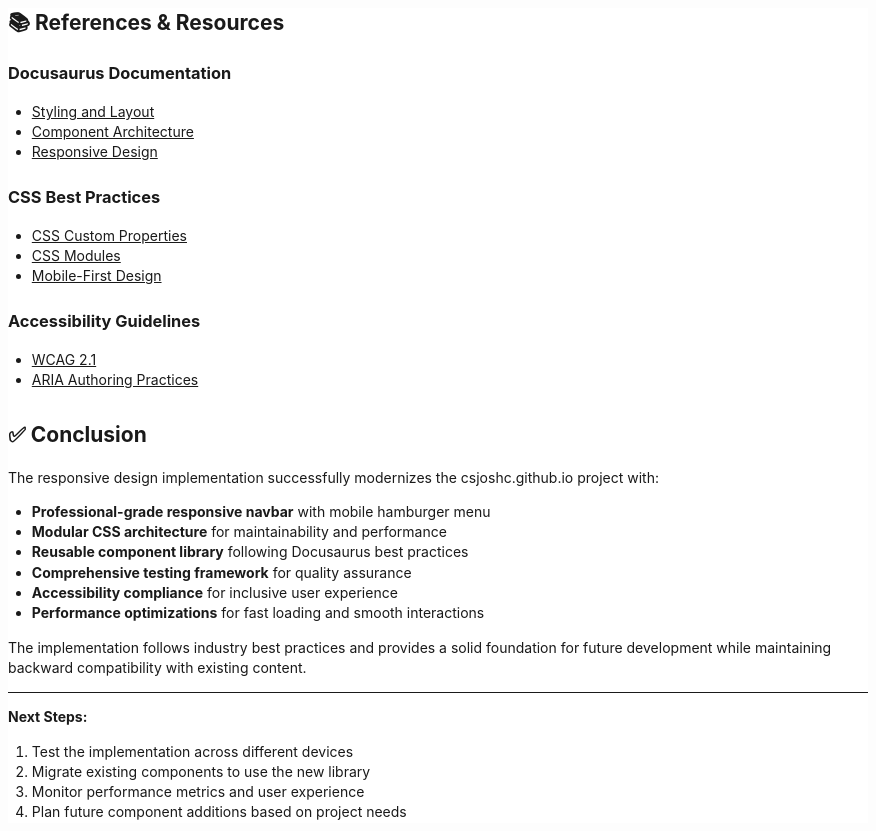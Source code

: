 ## 📚 References & Resources

### Docusaurus Documentation

- [Styling and Layout](https://docusaurus.io/docs/styling-layout)
- [Component Architecture](https://docusaurus.io/docs/api/themes)
- [Responsive Design](https://docusaurus.io/docs/styling-layout#mobile-view)

### CSS Best Practices

- [CSS Custom Properties](https://developer.mozilla.org/en-US/docs/Web/CSS/--*)
- [CSS Modules](https://github.com/css-modules/css-modules)
- [Mobile-First Design](https://developer.mozilla.org/en-US/docs/Web/Progressive_web_apps/Responsive/Mobile_first)

### Accessibility Guidelines

- [WCAG 2.1](https://www.w3.org/TR/WCAG21/)
- [ARIA Authoring Practices](https://www.w3.org/WAI/ARIA/apg/)

## ✅ Conclusion

The responsive design implementation successfully modernizes the csjoshc.github.io project with:

- **Professional-grade responsive navbar** with mobile hamburger menu
- **Modular CSS architecture** for maintainability and performance
- **Reusable component library** following Docusaurus best practices
- **Comprehensive testing framework** for quality assurance
- **Accessibility compliance** for inclusive user experience
- **Performance optimizations** for fast loading and smooth interactions

The implementation follows industry best practices and provides a solid foundation for future development while maintaining backward compatibility with existing content.

---

**Next Steps:**

1. Test the implementation across different devices
2. Migrate existing components to use the new library
3. Monitor performance metrics and user experience
4. Plan future component additions based on project needs
